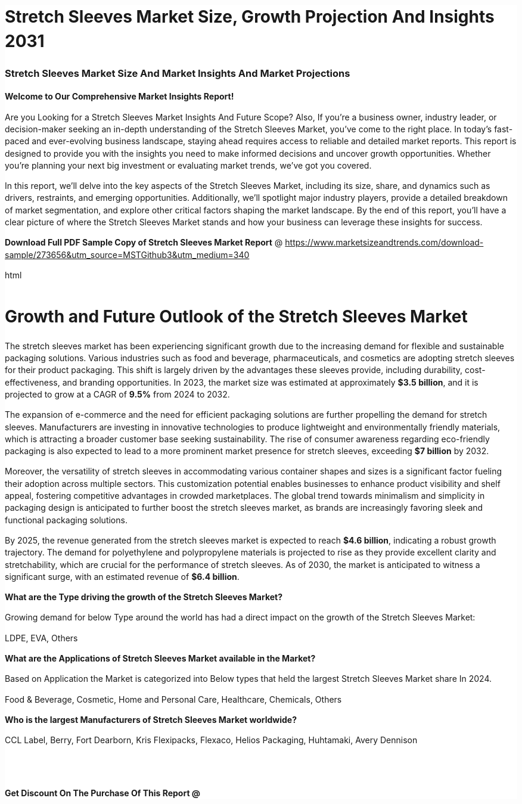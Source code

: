 <H1> Stretch Sleeves Market Size, Growth Projection And Insights 2031</H1><div class="" data-test-id=""><h3><span class="">Stretch Sleeves Market Size And Market Insights And Market Projections</span></h3></div><div class="" data-test-id=""><p><strong>Welcome to Our Comprehensive Market Insights Report!</strong></p><p>Are you Looking for a Stretch Sleeves Market Insights And Future Scope? Also, If you&rsquo;re a business owner, industry leader, or decision-maker seeking an in-depth understanding of the Stretch Sleeves Market, you&rsquo;ve come to the right place. In today&rsquo;s fast-paced and ever-evolving business landscape, staying ahead requires access to reliable and detailed market reports. This report is designed to provide you with the insights you need to make informed decisions and uncover growth opportunities. Whether you&rsquo;re planning your next big investment or evaluating market trends, we&rsquo;ve got you covered.</p><p>In this report, we&rsquo;ll delve into the key aspects of the Stretch Sleeves Market, including its size, share, and dynamics such as drivers, restraints, and emerging opportunities. Additionally, we&rsquo;ll spotlight major industry players, provide a detailed breakdown of market segmentation, and explore other critical factors shaping the market landscape. By the end of this report, you&rsquo;ll have a clear picture of where the Stretch Sleeves Market stands and how your business can leverage these insights for success.</p><p><strong>Download Full PDF Sample Copy of Stretch Sleeves Market Report</strong> @ <a href="https://www.marketsizeandtrends.com/download-sample/273656&utm_source=MSTGithub3&utm_medium=340" target="_blank">https://www.marketsizeandtrends.com/download-sample/273656&utm_source=MSTGithub3&utm_medium=340</a></p></div><div class="" data-test-id=""><p><span class="">html<!DOCTYPE html><html lang="en"><head> <meta charset="UTF-8"> <meta name="viewport" content="width=device-width, initial-scale=1.0"> <title>Stretch Sleeves Market Growth and Outlook</title></head><body> <h1>Growth and Future Outlook of the Stretch Sleeves Market</h1> <p>The stretch sleeves market has been experiencing significant growth due to the increasing demand for flexible and sustainable packaging solutions. Various industries such as food and beverage, pharmaceuticals, and cosmetics are adopting stretch sleeves for their product packaging. This shift is largely driven by the advantages these sleeves provide, including durability, cost-effectiveness, and branding opportunities. In 2023, the market size was estimated at approximately <span style="font-weight: bold;">$3.5 billion</span>, and it is projected to grow at a CAGR of <span style="font-weight: bold;">9.5%</span> from 2024 to 2032.</p> <p>The expansion of e-commerce and the need for efficient packaging solutions are further propelling the demand for stretch sleeves. Manufacturers are investing in innovative technologies to produce lightweight and environmentally friendly materials, which is attracting a broader customer base seeking sustainability. The rise of consumer awareness regarding eco-friendly packaging is also expected to lead to a more prominent market presence for stretch sleeves, exceeding <span style="font-weight: bold;">$7 billion</span> by 2032.</p> <p style="font-weight: bold;"></p> <p>Moreover, the versatility of stretch sleeves in accommodating various container shapes and sizes is a significant factor fueling their adoption across multiple sectors. This customization potential enables businesses to enhance product visibility and shelf appeal, fostering competitive advantages in crowded marketplaces. The global trend towards minimalism and simplicity in packaging design is anticipated to further boost the stretch sleeves market, as brands are increasingly favoring sleek and functional packaging solutions.</p> <p>By 2025, the revenue generated from the stretch sleeves market is expected to reach <span style="font-weight: bold;">$4.6 billion</span>, indicating a robust growth trajectory. The demand for polyethylene and polypropylene materials is projected to rise as they provide excellent clarity and stretchability, which are crucial for the performance of stretch sleeves. As of 2030, the market is anticipated to witness a significant surge, with an estimated revenue of <span style="font-weight: bold;">$6.4 billion</span>.</p> </body></html></span></p><p><strong><span class="">What are the&nbsp;Type driving the growth of the Stretch Sleeves Market?</span></strong></p></div><div class="" data-test-id=""><p><span class="">Growing demand for below Type around the world has had a direct impact on the growth of the Stretch Sleeves Market:</span></p></div><div class="" data-test-id=""><p>LDPE, EVA, Others</p><p><span class=""><strong>What are the&nbsp;Applications&nbsp;of Stretch Sleeves Market available in the Market?</strong></span></p></div><div class="" data-test-id=""><p><span class="">Based on Application the Market is categorized into Below types that held the largest Stretch Sleeves Market share In 2024.</span></p></div><div class="" data-test-id=""><p><span class="">Food & Beverage, Cosmetic, Home and Personal Care, Healthcare, Chemicals, Others</span></p><p><span class=""><strong>Who is the largest Manufacturers of Stretch Sleeves Market worldwide?</strong></span></p></div><div class="" data-test-id=""><p><span class="">CCL Label, Berry, Fort Dearborn, Kris Flexipacks, Flexaco, Helios Packaging, Huhtamaki, Avery Dennison</span></p></div><div class="" data-test-id="">&nbsp;</div><div class="" data-test-id="">&nbsp;</div><div class="" data-test-id=""><p><span class=""><strong>Get Discount On The Purchase Of This Report @</strong>